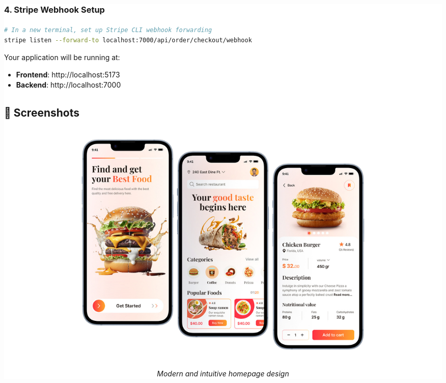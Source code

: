 ### 4. Stripe Webhook Setup
```bash
# In a new terminal, set up Stripe CLI webhook forwarding
stripe listen --forward-to localhost:7000/api/order/checkout/webhook
```

Your application will be running at:
- **Frontend**: http://localhost:5173
- **Backend**: http://localhost:7000

## 📱 Screenshots

<div align="center">
  <img src="frontend/public/app.png" alt="Hungrr Homepage" width="800"/>
  <p><em>Modern and intuitive homepage design</em></p>
  